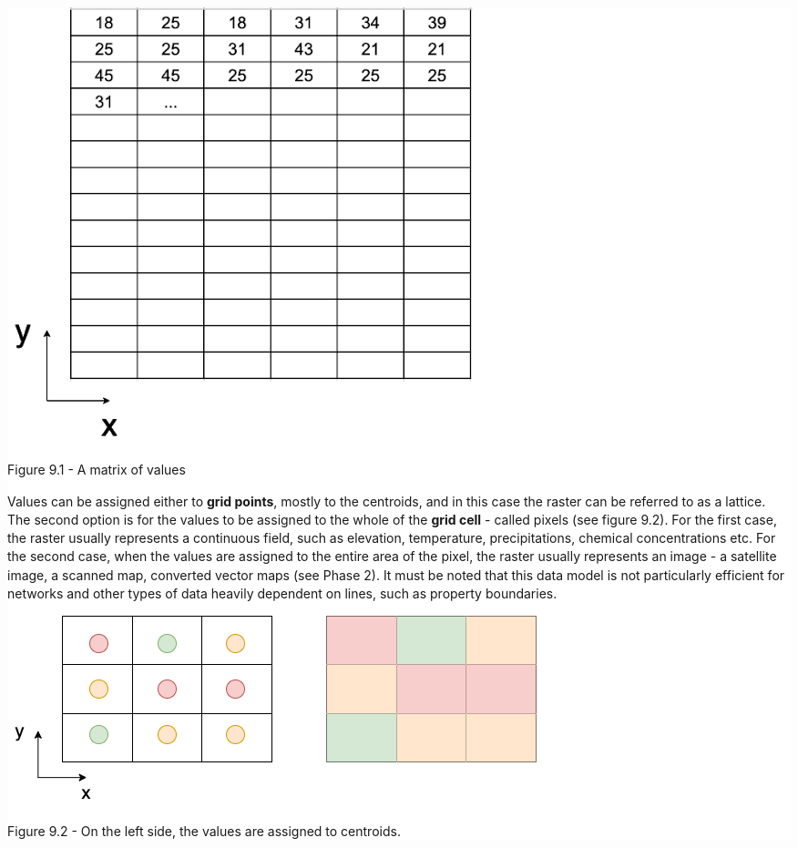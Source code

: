 ![A matrix of values](media/fig91.png "A matrix of values")

Figure 9.1 - A matrix of values

Values can be assigned either to **grid points**, mostly to the centroids, and in this case the raster can be referred to as a lattice. The second option is for the values to be assigned to the whole of the **grid cell** - called pixels (see figure 9.2). For the first case, the raster usually represents a continuous field, such as elevation, temperature, precipitations, chemical concentrations etc. For the second case, when the values are assigned to the entire area of the pixel, the raster usually represents an image - a satellite image, a scanned map, converted vector maps (see Phase 2). It must be noted that this data model is not particularly efficient for networks and other types of data heavily dependent on lines, such as property boundaries. 


![On the left side, the values are assigned to centroids. On the right, values are assigned to the grid cell area - the pixel.](media/fig92.png "On the left side, the values are assigned to centroids. On the right, values are assigned to the grid cell area - the pixel.")

Figure 9.2 - On the left side, the values are assigned to centroids. 
